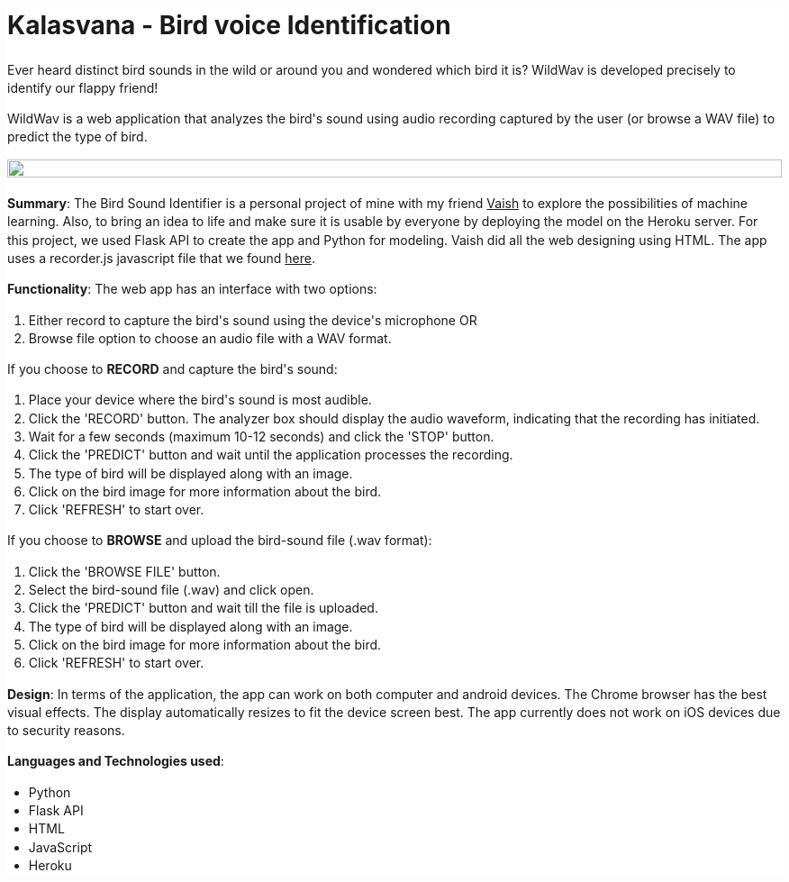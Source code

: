 # Kalasvana - Bird voice Identification

Ever heard distinct bird sounds in the wild or around you and wondered which bird it is? WildWav is developed precisely to identify our flappy friend!

WildWav is a web application that analyzes the bird's sound using audio recording captured by the user (or browse a WAV file) to predict the type of bird.

<p align="center"><img src="https://lh3.googleusercontent.com/ZNq_8Md4LN1rAoOxHqmvg36Xx1crLHprJjqLnuZ-ss36KKIIZe8XBp0mdVTEdpZYUKhik66wjB6MqmZh6MpEoi6nrK2Lsi1GOEMJ-y22CAIBdbwTIyCrK9g2hITkQ3dBB3FtYtKDIg=w2400" width="100%" height="100%"></p>

**Summary**:
The Bird Sound Identifier is a personal project of mine with my friend [Vaish]( https://www.linkedin.com/in/vaishrk93/ "Vaish-LinkedIn") to explore the possibilities of machine learning. Also, to bring an idea to life and make sure it is usable by everyone by deploying the model on the Heroku server.
For this project, we used Flask API to create the app and Python for modeling. Vaish did all the web designing using HTML. The app uses a recorder.js javascript file that we found [here](https://github.com/danijel3/audio_gui "Audio recorder").

**Functionality**:
The web app has an interface with two options:
1.	Either record to capture the bird's sound using the device's microphone OR 
2.	Browse file option to choose an audio file with a WAV format.

If you choose to **RECORD** and capture the bird's sound:
1.	Place your device where the bird's sound is most audible.
2.	Click the 'RECORD' button. The analyzer box should display the audio waveform, indicating that the recording has initiated.
3.	Wait for a few seconds (maximum 10-12 seconds) and click the 'STOP' button.
4.	Click the 'PREDICT' button and wait until the application processes the recording.
5.	The type of bird will be displayed along with an image.
6.	Click on the bird image for more information about the bird.
7.	Click 'REFRESH' to start over.

If you choose to **BROWSE** and upload the bird-sound file (.wav format):
1.	Click the 'BROWSE FILE' button.
2.	Select the bird-sound file (.wav) and click open.
3.	Click the 'PREDICT' button and wait till the file is uploaded.
4.	The type of bird will be displayed along with an image.
5.	Click on the bird image for more information about the bird.
6.	Click 'REFRESH' to start over.

**Design**:
In terms of the application, the app can work on both computer and android devices. The Chrome browser has the best visual effects.
The display automatically resizes to fit the device screen best.
The app currently does not work on iOS devices due to security reasons.

**Languages and Technologies used**:
* Python
* Flask API
* HTML
* JavaScript
* Heroku
